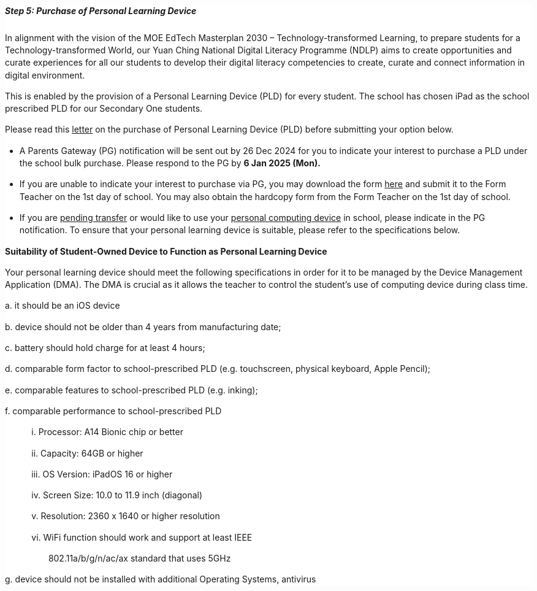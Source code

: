 </li>
</ul>
<h5><strong>Step 5: Purchase of Personal Learning Device</strong><br></h5>
<p>In alignment with the vision of the MOE EdTech Masterplan 2030 – Technology-transformed
Learning, to prepare students for a Technology-transformed World, our Yuan
Ching National Digital Literacy Programme (NDLP) aims to create opportunities
and curate experiences for all our students to develop their digital literacy
competencies to create, curate and connect information in digital environment.&nbsp;</p>
<p>This is enabled by the provision of a Personal Learning Device (PLD) for
every student. The school has chosen iPad as the school prescribed PLD
for our Secondary One students.</p>
<p>Please read this <a href="https://go.gov.sg/ycs-ip4-2025" rel="noopener noreferrer nofollow" target="_blank">letter</a> on the purchase of Personal
Learning Device (PLD) before submitting your option below.</p>
<ul data-tight="true" class="tight">
<li>
<p>A Parents Gateway (PG) notification will be sent out by 26 Dec 2024 for
you to indicate your interest to purchase a PLD under the school bulk purchase.
Please respond to the PG by <strong>6 Jan 2025 (Mon).</strong>
</p>
</li>
<li>
<p>If you are unable to indicate your interest to purchase via PG, you may
download the form <a href="https://go.gov.sg/ycs-ip4hardcopy-2025" rel="noopener noreferrer nofollow" target="_blank">here</a> and submit it to
the Form Teacher on the 1st day of school. You may also obtain the hardcopy
form from the Form Teacher on the 1st day of school.</p>
</li>
<li>
<p>If you are <u>pending transfer</u> or would like to use your <u>personal computing device</u> in
school, please indicate in the PG notification. To ensure that your personal
learning device is suitable, please refer to the specifications below.</p>
</li>
</ul>
<p><strong>Suitability of Student-Owned Device to Function as Personal Learning Device</strong>
<br>
</p>
<p>Your personal learning device should meet the following specifications
in order for it to be managed by the Device Management Application (DMA).
The DMA is crucial as it allows the teacher to control the student’s use
of computing device during class time.</p>
<p>a. it should be an iOS device</p>
<p>b. device should not be older than 4 years from manufacturing date;</p>
<p>c. battery should hold charge for at least 4 hours;</p>
<p>d. comparable form factor to school-prescribed PLD (e.g. touchscreen,
physical keyboard, Apple Pencil);</p>
<p>e. comparable features to school-prescribed PLD (e.g. inking);</p>
<p>f. comparable performance to school-prescribed PLD</p>
<p>&nbsp;&nbsp;&nbsp;&nbsp;&nbsp;&nbsp;&nbsp;&nbsp;&nbsp;&nbsp; i. Processor:
A14 Bionic chip or better</p>
<p>&nbsp;&nbsp;&nbsp;&nbsp;&nbsp;&nbsp;&nbsp;&nbsp;&nbsp;&nbsp; ii. Capacity:
64GB or higher</p>
<p>&nbsp;&nbsp;&nbsp;&nbsp;&nbsp;&nbsp;&nbsp;&nbsp;&nbsp;&nbsp; iii. OS Version:
iPadOS 16 or higher</p>
<p>&nbsp;&nbsp;&nbsp;&nbsp;&nbsp;&nbsp;&nbsp;&nbsp;&nbsp;&nbsp; iv. Screen
Size: 10.0 to 11.9 inch (diagonal)</p>
<p>&nbsp;&nbsp;&nbsp;&nbsp;&nbsp;&nbsp;&nbsp;&nbsp;&nbsp;&nbsp; v. Resolution:
2360 x 1640 or higher resolution</p>
<p>&nbsp;&nbsp;&nbsp;&nbsp;&nbsp;&nbsp;&nbsp;&nbsp;&nbsp;&nbsp; vi. WiFi
function should work and support at least IEEE</p>
<p>&nbsp;&nbsp;&nbsp;&nbsp;&nbsp;&nbsp;&nbsp;&nbsp;&nbsp;&nbsp;&nbsp;&nbsp;&nbsp;&nbsp;&nbsp;&nbsp;&nbsp;
802.11a/b/g/n/ac/ax standard that uses 5GHz</p>
<p>g. device should not be installed with additional Operating Systems, antivirus
